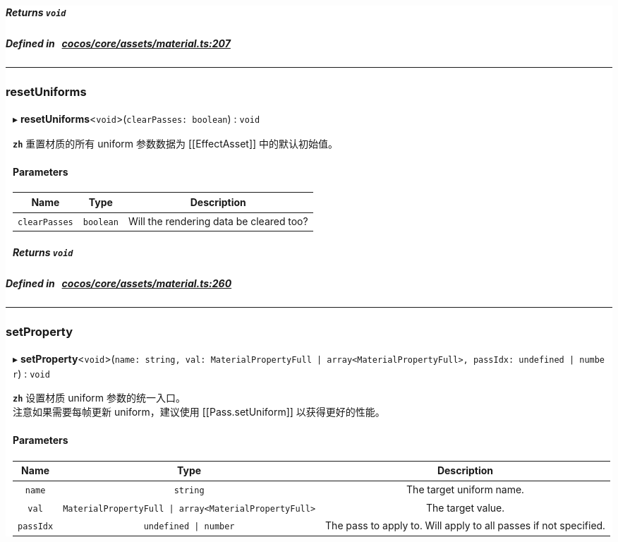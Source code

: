 
##### Returns `void`
</div>

##### Defined in &nbsp;   [cocos/core/assets/material.ts:207](https://github.com/cocos-creator/engine/blob/c7bf6b8a9/cocos/core/assets/material.ts#L207)&nbsp;
___
### resetUniforms

<div style="margin-left: 10px;">

▸   **resetUniforms**<`void`\>(`clearPasses: boolean`) : `void`



**`zh`** 重置材质的所有 uniform 参数数据为 [[EffectAsset]] 中的默认初始值。



#### Parameters

| Name | Type | Description |
| :------: | :------: | :------: |
| `clearPasses` | `boolean` | Will the rendering data be cleared too?  |


##### Returns `void`
</div>

##### Defined in &nbsp;   [cocos/core/assets/material.ts:260](https://github.com/cocos-creator/engine/blob/c7bf6b8a9/cocos/core/assets/material.ts#L260)&nbsp;
___
### setProperty

<div style="margin-left: 10px;">

▸   **setProperty**<`void`\>(`name: string, val: MaterialPropertyFull | array<MaterialPropertyFull>, passIdx: undefined | number`) : `void`



**`zh`** 
设置材质 uniform 参数的统一入口。<br>
注意如果需要每帧更新 uniform，建议使用 [[Pass.setUniform]] 以获得更好的性能。



#### Parameters

| Name | Type | Description |
| :------: | :------: | :------: |
| `name` | `string` | The target uniform name.  |
| `val` | `MaterialPropertyFull \| array<MaterialPropertyFull>` | The target value.  |
| `passIdx` | `undefined \| number` | The pass to apply to. Will apply to all passes if not specified.  |
